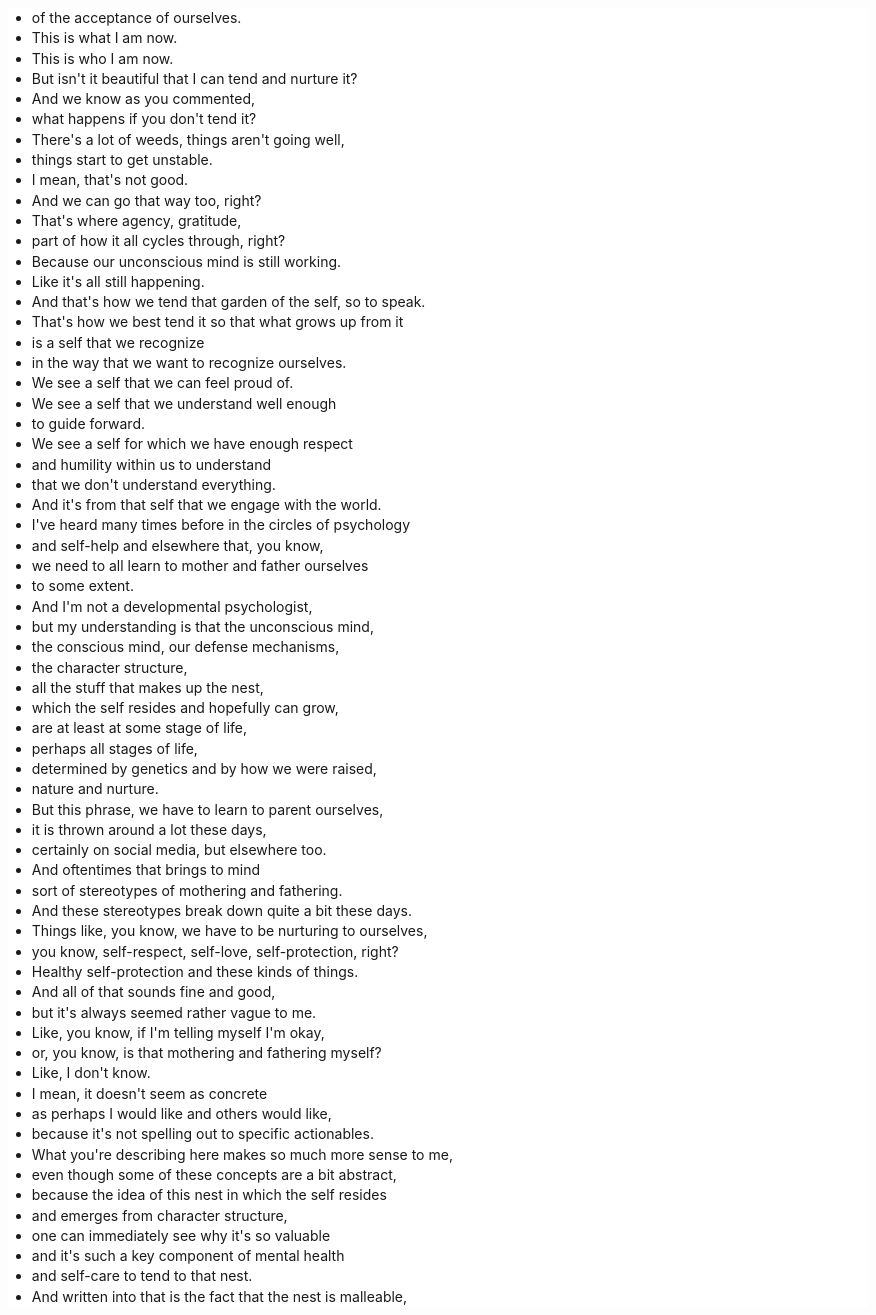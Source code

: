 *  of the acceptance of ourselves.
*  This is what I am now.
*  This is who I am now.
*  But isn't it beautiful that I can tend and nurture it?
*  And we know as you commented,
*  what happens if you don't tend it?
*  There's a lot of weeds, things aren't going well,
*  things start to get unstable.
*  I mean, that's not good.
*  And we can go that way too, right?
*  That's where agency, gratitude,
*  part of how it all cycles through, right?
*  Because our unconscious mind is still working.
*  Like it's all still happening.
*  And that's how we tend that garden of the self, so to speak.
*  That's how we best tend it so that what grows up from it
*  is a self that we recognize
*  in the way that we want to recognize ourselves.
*  We see a self that we can feel proud of.
*  We see a self that we understand well enough
*  to guide forward.
*  We see a self for which we have enough respect
*  and humility within us to understand
*  that we don't understand everything.
*  And it's from that self that we engage with the world.
*  I've heard many times before in the circles of psychology
*  and self-help and elsewhere that, you know,
*  we need to all learn to mother and father ourselves
*  to some extent.
*  And I'm not a developmental psychologist,
*  but my understanding is that the unconscious mind,
*  the conscious mind, our defense mechanisms,
*  the character structure,
*  all the stuff that makes up the nest,
*  which the self resides and hopefully can grow,
*  are at least at some stage of life,
*  perhaps all stages of life,
*  determined by genetics and by how we were raised,
*  nature and nurture.
*  But this phrase, we have to learn to parent ourselves,
*  it is thrown around a lot these days,
*  certainly on social media, but elsewhere too.
*  And oftentimes that brings to mind
*  sort of stereotypes of mothering and fathering.
*  And these stereotypes break down quite a bit these days.
*  Things like, you know, we have to be nurturing to ourselves,
*  you know, self-respect, self-love, self-protection, right?
*  Healthy self-protection and these kinds of things.
*  And all of that sounds fine and good,
*  but it's always seemed rather vague to me.
*  Like, you know, if I'm telling myself I'm okay,
*  or, you know, is that mothering and fathering myself?
*  Like, I don't know.
*  I mean, it doesn't seem as concrete
*  as perhaps I would like and others would like,
*  because it's not spelling out to specific actionables.
*  What you're describing here makes so much more sense to me,
*  even though some of these concepts are a bit abstract,
*  because the idea of this nest in which the self resides
*  and emerges from character structure,
*  one can immediately see why it's so valuable
*  and it's such a key component of mental health
*  and self-care to tend to that nest.
*  And written into that is the fact that the nest is malleable,